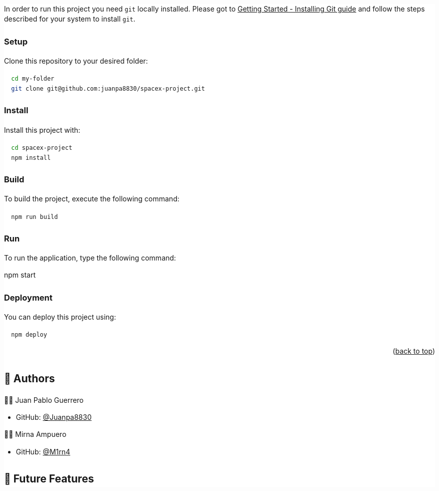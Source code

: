 In order to run this project you need `git` locally installed. Please got to [Getting Started - Installing Git guide](https://git-scm.com/book/en/v2/Getting-Started-Installing-Git) and follow the steps described for your system to install `git`.

### Setup

Clone this repository to your desired folder:
```sh
  cd my-folder
  git clone git@github.com:juanpa8830/spacex-project.git
```

### Install

Install this project with:
```sh
  cd spacex-project
  npm install
```

### Build

To build the project, execute the following command:
```sh
  npm run build  
```

### Run

To run the application, type the following command:

  npm start


### Deployment

You can deploy this project using:
```sh
  npm deploy
```

<p align="right">(<a href="#readme-top">back to top</a>)</p>


## 👥 Authors <a name="authors"></a>

👨‍💻 Juan Pablo Guerrero

- GitHub: <a href="https://github.com/juanpa8830" target="_blank" rel="noopener noreferrer">@Juanpa8830</a>

👨‍💻 Mirna Ampuero

- GitHub: <a href="https://github.com/M1rn4" target="_blank" rel="noopener noreferrer">@M1rn4</a>


## 🔭 Future Features <a name="future-features"></a>
